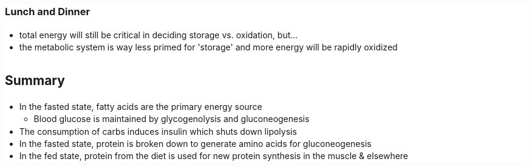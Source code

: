 ### Lunch and Dinner
- total energy will still be critical in deciding storage vs. oxidation, but...
- the metabolic system is way less primed for 'storage' and more energy will be rapidly oxidized

## Summary
- In the fasted state, fatty acids are the primary energy source 
  - Blood glucose is maintained by glycogenolysis and gluconeogenesis
- The consumption of carbs induces insulin which shuts down lipolysis
- In the fasted state, protein is broken down to generate amino acids for gluconeogenesis
- In the fed state, protein from the diet is used for new protein synthesis in the muscle & elsewhere

[//begin]: # "Autogenerated link references for markdown compatibility"
[Fatty Acids]: fatty-acids "Fatty Acids"
[Liver]: liver "Liver"
[//end]: # "Autogenerated link references"